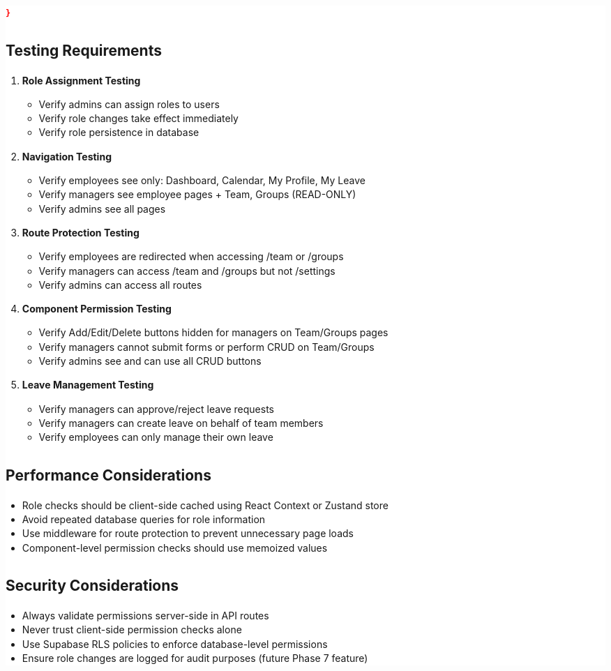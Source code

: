 ```json
}
```

## Testing Requirements

1. **Role Assignment Testing**
   - Verify admins can assign roles to users
   - Verify role changes take effect immediately
   - Verify role persistence in database

2. **Navigation Testing**
   - Verify employees see only: Dashboard, Calendar, My Profile, My Leave
   - Verify managers see employee pages + Team, Groups (READ-ONLY)
   - Verify admins see all pages

3. **Route Protection Testing**
   - Verify employees are redirected when accessing /team or /groups
   - Verify managers can access /team and /groups but not /settings
   - Verify admins can access all routes

4. **Component Permission Testing**
   - Verify Add/Edit/Delete buttons hidden for managers on Team/Groups pages
   - Verify managers cannot submit forms or perform CRUD on Team/Groups
   - Verify admins see and can use all CRUD buttons

5. **Leave Management Testing**
   - Verify managers can approve/reject leave requests
   - Verify managers can create leave on behalf of team members
   - Verify employees can only manage their own leave

## Performance Considerations

- Role checks should be client-side cached using React Context or Zustand store
- Avoid repeated database queries for role information
- Use middleware for route protection to prevent unnecessary page loads
- Component-level permission checks should use memoized values

## Security Considerations

- Always validate permissions server-side in API routes
- Never trust client-side permission checks alone
- Use Supabase RLS policies to enforce database-level permissions
- Ensure role changes are logged for audit purposes (future Phase 7 feature)
